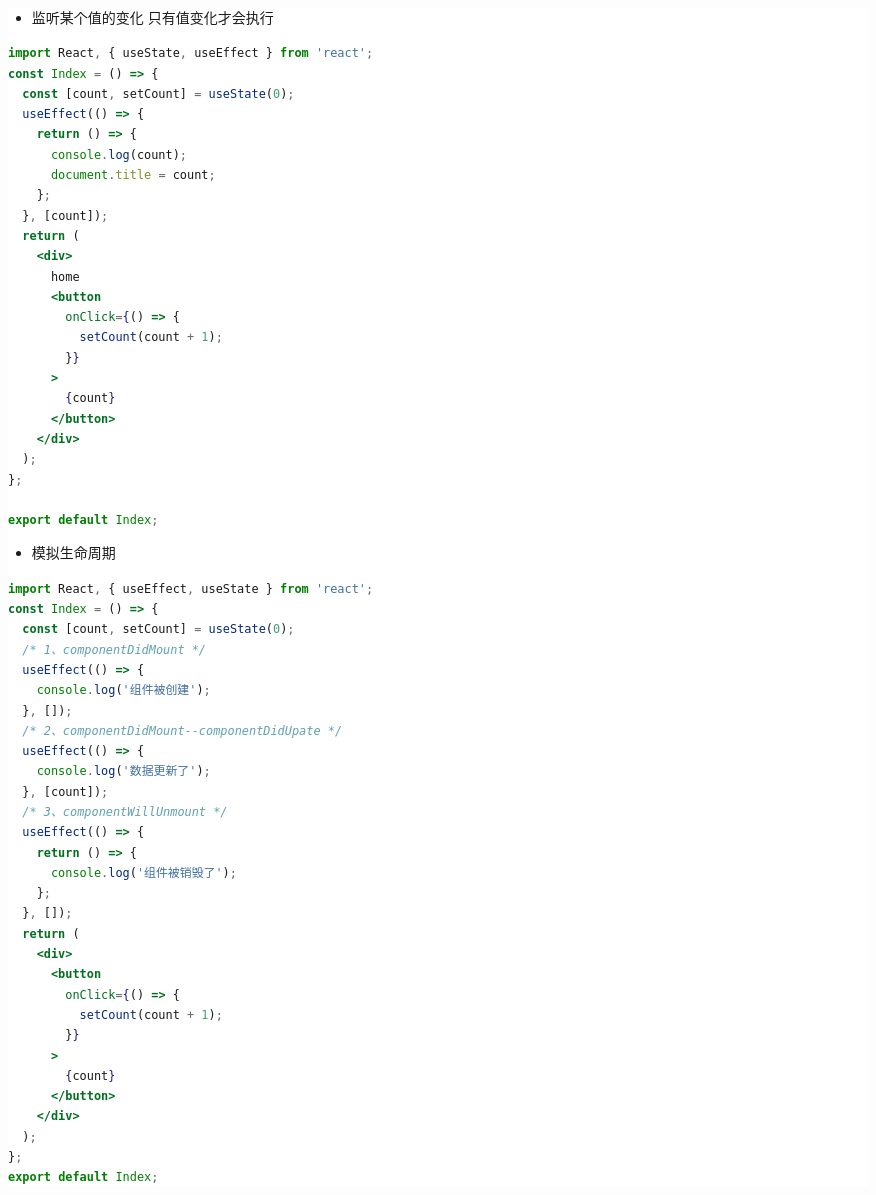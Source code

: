 - 监听某个值的变化 只有值变化才会执行

```jsx
import React, { useState, useEffect } from 'react';
const Index = () => {
  const [count, setCount] = useState(0);
  useEffect(() => {
    return () => {
      console.log(count);
      document.title = count;
    };
  }, [count]);
  return (
    <div>
      home
      <button
        onClick={() => {
          setCount(count + 1);
        }}
      >
        {count}
      </button>
    </div>
  );
};

export default Index;
```

- 模拟生命周期

```jsx
import React, { useEffect, useState } from 'react';
const Index = () => {
  const [count, setCount] = useState(0);
  /* 1、componentDidMount */
  useEffect(() => {
    console.log('组件被创建');
  }, []);
  /* 2、componentDidMount--componentDidUpate */
  useEffect(() => {
    console.log('数据更新了');
  }, [count]);
  /* 3、componentWillUnmount */
  useEffect(() => {
    return () => {
      console.log('组件被销毁了');
    };
  }, []);
  return (
    <div>
      <button
        onClick={() => {
          setCount(count + 1);
        }}
      >
        {count}
      </button>
    </div>
  );
};
export default Index;
```
